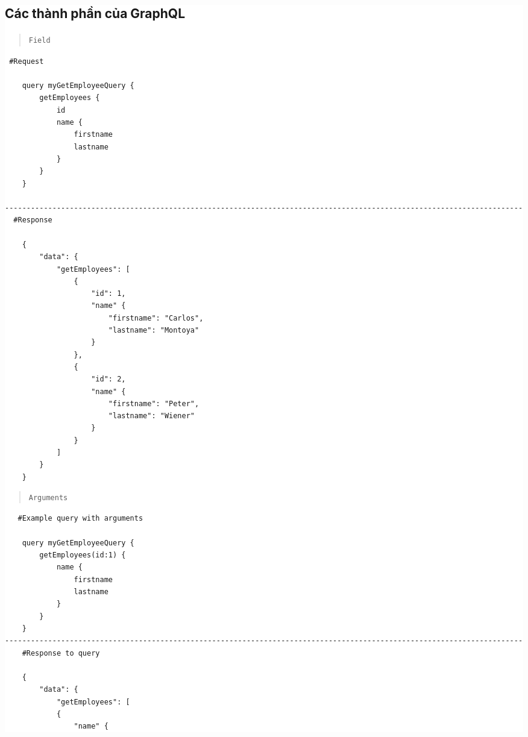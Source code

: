 ## **Các thành phần của GraphQL**

> `Field`

```
 #Request

    query myGetEmployeeQuery {
        getEmployees {
            id
            name {
                firstname
                lastname
            }
        }
    }

------------------------------------------------------------------------------------------------------------------------
  #Response

    {
        "data": {
            "getEmployees": [
                {
                    "id": 1,
                    "name" {
                        "firstname": "Carlos",
                        "lastname": "Montoya"
                    }
                },
                {
                    "id": 2,
                    "name" {
                        "firstname": "Peter",
                        "lastname": "Wiener"
                    }
                }
            ]
        }
    }
```

> `Arguments`

```
   #Example query with arguments

    query myGetEmployeeQuery {
        getEmployees(id:1) {
            name {
                firstname
                lastname
            }
        }
    }
------------------------------------------------------------------------------------------------------------------------
    #Response to query

    {
        "data": {
            "getEmployees": [
            {
                "name" {
```